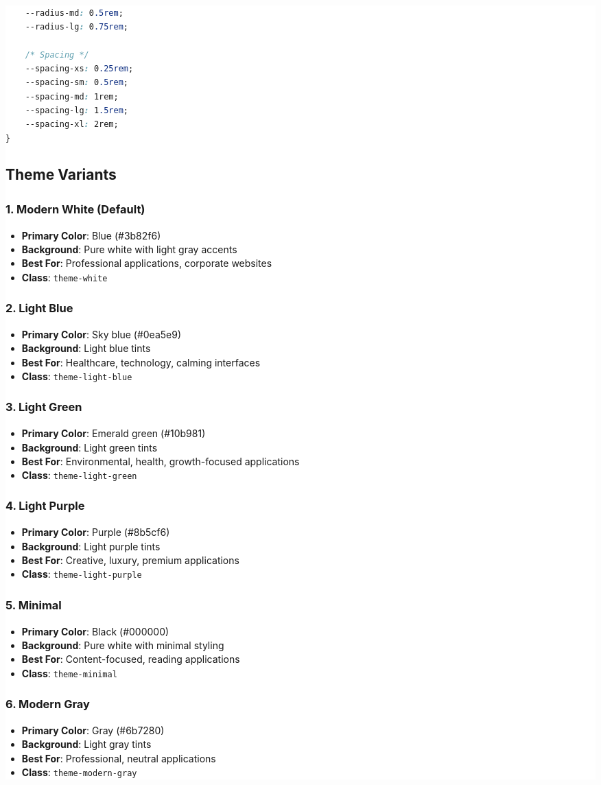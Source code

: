 ```css
    --radius-md: 0.5rem;
    --radius-lg: 0.75rem;
    
    /* Spacing */
    --spacing-xs: 0.25rem;
    --spacing-sm: 0.5rem;
    --spacing-md: 1rem;
    --spacing-lg: 1.5rem;
    --spacing-xl: 2rem;
}
```

## Theme Variants

### 1. Modern White (Default)
- **Primary Color**: Blue (#3b82f6)
- **Background**: Pure white with light gray accents
- **Best For**: Professional applications, corporate websites
- **Class**: `theme-white`

### 2. Light Blue
- **Primary Color**: Sky blue (#0ea5e9)
- **Background**: Light blue tints
- **Best For**: Healthcare, technology, calming interfaces
- **Class**: `theme-light-blue`

### 3. Light Green
- **Primary Color**: Emerald green (#10b981)
- **Background**: Light green tints
- **Best For**: Environmental, health, growth-focused applications
- **Class**: `theme-light-green`

### 4. Light Purple
- **Primary Color**: Purple (#8b5cf6)
- **Background**: Light purple tints
- **Best For**: Creative, luxury, premium applications
- **Class**: `theme-light-purple`

### 5. Minimal
- **Primary Color**: Black (#000000)
- **Background**: Pure white with minimal styling
- **Best For**: Content-focused, reading applications
- **Class**: `theme-minimal`

### 6. Modern Gray
- **Primary Color**: Gray (#6b7280)
- **Background**: Light gray tints
- **Best For**: Professional, neutral applications
- **Class**: `theme-modern-gray`

